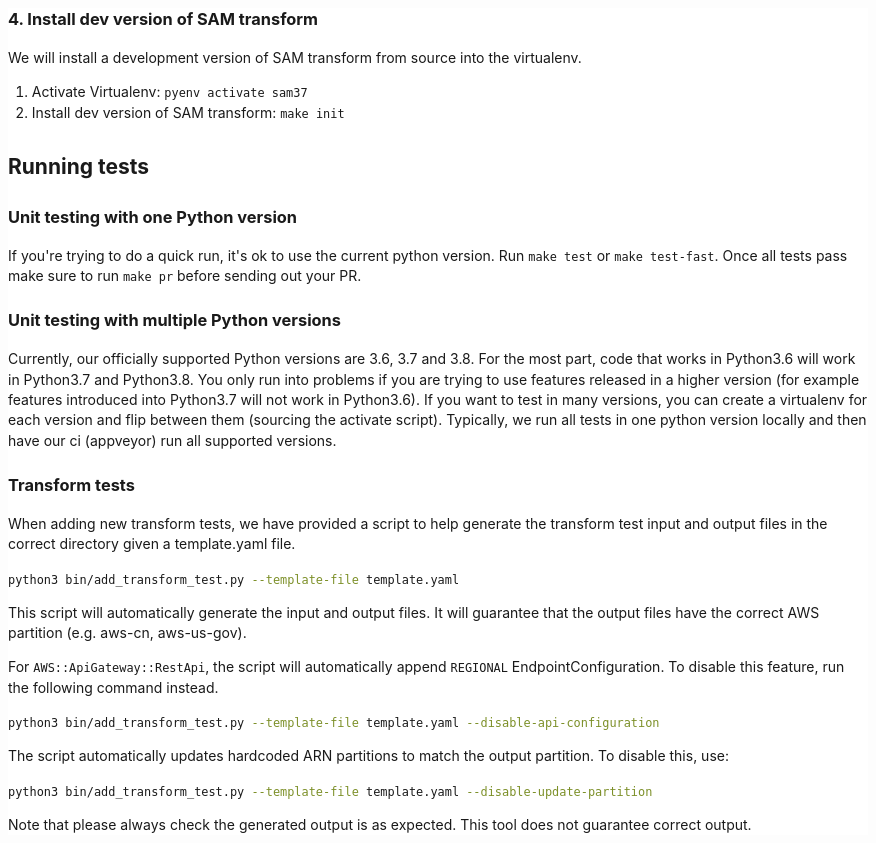 ### 4. Install dev version of SAM transform

We will install a development version of SAM transform from source into the
virtualenv.

1.  Activate Virtualenv: `pyenv activate sam37`
1.  Install dev version of SAM transform: `make init`

Running tests
-------------

### Unit testing with one Python version

If you're trying to do a quick run, it's ok to use the current python version.
Run `make test` or `make test-fast`. Once all tests pass make sure to run
`make pr` before sending out your PR.

### Unit testing with multiple Python versions

Currently, our officially supported Python versions are 3.6, 3.7 and 3.8. For the most
part, code that works in Python3.6 will work in Python3.7 and Python3.8. You only run into problems if you are
trying to use features released in a higher version (for example features introduced into Python3.7
will not work in Python3.6). If you want to test in many versions, you can create a virtualenv for
each version and flip between them (sourcing the activate script). Typically, we run all tests in
one python version locally and then have our ci (appveyor) run all supported versions.

### Transform tests
When adding new transform tests, we have provided a script to help generate the transform test input 
and output files in the correct directory given a template.yaml file.
```bash
python3 bin/add_transform_test.py --template-file template.yaml
```

This script will automatically generate the input and output files. It will guarantee that the output
files have the correct AWS partition (e.g. aws-cn, aws-us-gov). 

For `AWS::ApiGateway::RestApi`, the script will automatically append `REGIONAL` EndpointConfiguration.
To disable this feature, run the following command instead.
```bash
python3 bin/add_transform_test.py --template-file template.yaml --disable-api-configuration
```

The script automatically updates hardcoded ARN partitions to match the output partition. To disable this, use:
```bash
python3 bin/add_transform_test.py --template-file template.yaml --disable-update-partition
```

Note that please always check the generated output is as expected. This tool does not guarantee correct output.
